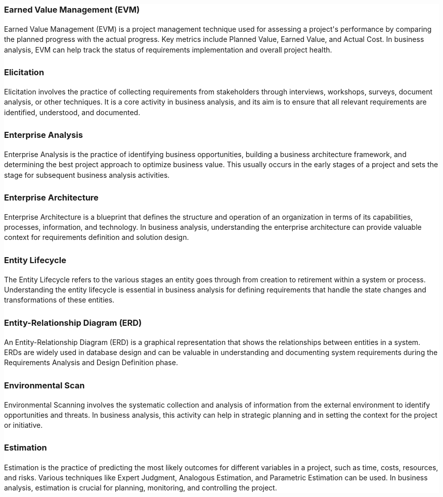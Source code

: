 ### Earned Value Management (EVM)

Earned Value Management (EVM) is a project management technique used for assessing a project's performance by comparing the planned progress with the actual progress. Key metrics include Planned Value, Earned Value, and Actual Cost. In business analysis, EVM can help track the status of requirements implementation and overall project health.

### Elicitation

Elicitation involves the practice of collecting requirements from stakeholders through interviews, workshops, surveys, document analysis, or other techniques. It is a core activity in business analysis, and its aim is to ensure that all relevant requirements are identified, understood, and documented.

### Enterprise Analysis

Enterprise Analysis is the practice of identifying business opportunities, building a business architecture framework, and determining the best project approach to optimize business value. This usually occurs in the early stages of a project and sets the stage for subsequent business analysis activities.

### Enterprise Architecture

Enterprise Architecture is a blueprint that defines the structure and operation of an organization in terms of its capabilities, processes, information, and technology. In business analysis, understanding the enterprise architecture can provide valuable context for requirements definition and solution design.

### Entity Lifecycle

The Entity Lifecycle refers to the various stages an entity goes through from creation to retirement within a system or process. Understanding the entity lifecycle is essential in business analysis for defining requirements that handle the state changes and transformations of these entities.

### Entity-Relationship Diagram (ERD)

An Entity-Relationship Diagram (ERD) is a graphical representation that shows the relationships between entities in a system. ERDs are widely used in database design and can be valuable in understanding and documenting system requirements during the Requirements Analysis and Design Definition phase.

### Environmental Scan

Environmental Scanning involves the systematic collection and analysis of information from the external environment to identify opportunities and threats. In business analysis, this activity can help in strategic planning and in setting the context for the project or initiative.

### Estimation

Estimation is the practice of predicting the most likely outcomes for different variables in a project, such as time, costs, resources, and risks. Various techniques like Expert Judgment, Analogous Estimation, and Parametric Estimation can be used. In business analysis, estimation is crucial for planning, monitoring, and controlling the project.
